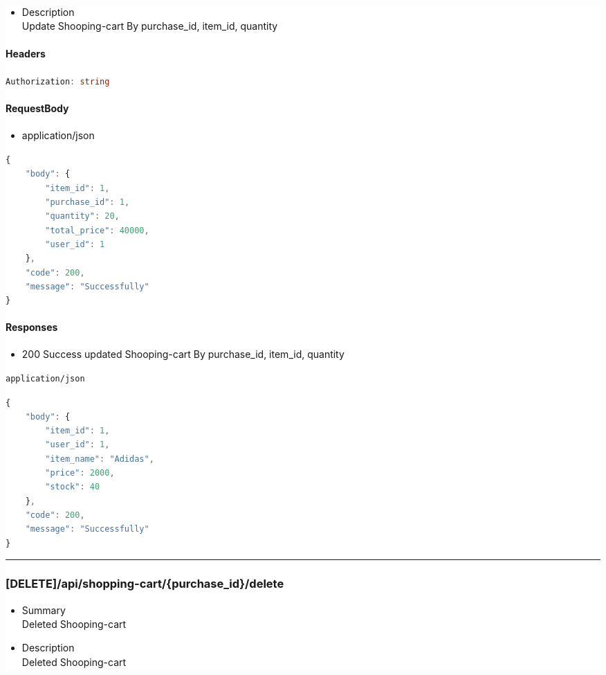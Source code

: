 - Description  
Update Shooping-cart By purchase_id, item_id, quantity

#### Headers

```ts
Authorization: string
```

#### RequestBody

- application/json

```ts
{
    "body": {
        "item_id": 1,
        "purchase_id": 1,
        "quantity": 20,
        "total_price": 40000,
        "user_id": 1
    },
    "code": 200,
    "message": "Successfully"
}
```

#### Responses

- 200 Success updated Shooping-cart By purchase_id, item_id, quantity

`application/json`

```ts
{
    "body": {
        "item_id": 1,
        "user_id": 1,
        "item_name": "Adidas",
        "price": 2000,
        "stock": 40
    },
    "code": 200,
    "message": "Successfully"
}
```

***

### [DELETE]/api/shopping-cart/{purchase_id}/delete

- Summary  
Deleted Shooping-cart

- Description  
Deleted Shooping-cart
